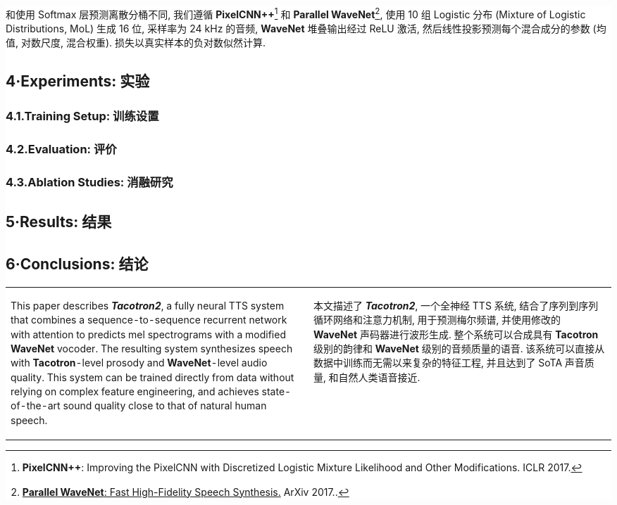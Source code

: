 [^27]: **PixelCNN++**: Improving the PixelCNN with Discretized Logistic Mixture Likelihood and Other Modifications. ICLR 2017.
[^28]: [**Parallel WaveNet**: Fast High-Fidelity Speech Synthesis.](../Vocoder/2017.11.28_Parallel_WaveNet.md) ArXiv 2017..

</td><td>

和使用 Softmax 层预测离散分桶不同, 我们遵循 **PixelCNN++**[^27] 和 **Parallel WaveNet**[^28], 使用 10 组 Logistic 分布 (Mixture of Logistic Distributions, MoL) 生成 16 位, 采样率为 24 kHz 的音频, **WaveNet** 堆叠输出经过 ReLU 激活, 然后线性投影预测每个混合成分的参数 (均值, 对数尺度, 混合权重).
损失以真实样本的负对数似然计算.

</td></tr></table>

## 4·Experiments: 实验

### 4.1.Training Setup: 训练设置

[^29]: [**Adam**: A Method for Stochastic Optimization.](../../Modules/Optimization/2014.12.22_Adam.md) ICLR 2015.

### 4.2.Evaluation: 评价

[^30]: Recent Advances in Google Real-Time HMM-Driven Unit Selection Synthesize. InterSpeech 2016.
[^31]: Fast, Compact, and High-Quality LSTM-RNN Based Statistical Parametric Speech Synthesizers for Mobile Devices. InterSpeech 2016.

### 4.3.Ablation Studies: 消融研究

## 5·Results: 结果

## 6·Conclusions: 结论

<table><tr><td width="50%">

This paper describes ***Tacotron2***, a fully neural TTS system that combines a sequence-to-sequence recurrent network with attention to predicts mel spectrograms with a modified **WaveNet** vocoder.
The resulting system synthesizes speech with **Tacotron**-level prosody and **WaveNet**-level audio quality.
This system can be trained directly from data without relying on complex feature engineering, and achieves state-of-the-art sound quality close to that of natural human speech.

</td><td>

本文描述了 ***Tacotron2***, 一个全神经 TTS 系统, 结合了序列到序列循环网络和注意力机制, 用于预测梅尔频谱, 并使用修改的 **WaveNet** 声码器进行波形生成.
整个系统可以合成具有 **Tacotron** 级别的韵律和 **WaveNet** 级别的音频质量的语音.
该系统可以直接从数据中训练而无需以来复杂的特征工程, 并且达到了 SoTA 声音质量, 和自然人类语音接近.

</td></tr></table>


[^01]: [Book: Text-to-Speech Synthesis.](../../_Books/2009_Text-to-Speech_Synthesis.md) Cambridge University Press 2009.
[^02]: Unit Selection in a Concatenative Speech Synthesis System Using a Large Speech Database. ICASSP 1996.
[^03]: Automatically Clustering Similar Units for Unit Selection in Speech Synthesis. Eurospeech 1997.
[^04]: Speech Parameter Generation Algorithms for HMM-Based Speech Synthesis. ICASSP 2000.
[^05]: Statistical Parametric Speech Synthesis. Speech Communication 2009.
[^06]: Statistical Parametric Speech Synthesis Using Deep Neural Networks. ICASSP 2013.
[^07]: Speech Synthesis Based on Hidden Markov Models. IEEE 2013.
[^08]: [**WaveNet**: A Generative Model for Raw Audio.](../Vocoder/2016.09.12_WaveNet.md) ArXiv 2016.
[^09]: [**Deep Voice**: Real-time Neural Text-to-Speech.](../TTS0_System/2017.02.25_DeepVoice.md) ArXiv 2017.
[^10]: [**Deep Voice 2**: Multi-Speaker Neural Text-to-Speech.](../TTS0_System/2017.05.24_DeepVoice2.md) ArXiv 2017.
[^11]: [**Deep Voice 3**: 2000-Speaker Neural Text-to-Speech.](../Acoustic/2017.10.20_DeepVoice3.md) ArXiv 2017.
[^12]: [**Tacotron**: Towards End-to-End Speech Synthesis.](../Acoustic/2017.03.29_Tacotron.md) InterSpeech 2017.
[^13]: [Sequence-to-Sequence Learning with Neural Networks.](../_Basis/2014.09.10_Seq2Seq.md) 2014.
[^14]: [**Griffin-Lim**: Signal Estimation from Modified Short-Time Fourier Transform](../Vocoder/1984.04.00_Griffin-Lim.md)
[^15]: Speaker-Dependent WaveNet Vocoder. InterSpeech 2017.
[^16]: [**Char2Wav**: End-to-End Speech Synthesis.](../E2E/2017.02.18_Char2Wav.md) ICLR 2017.
[^17]: Comparison of Parametric Representations for Monosyllabic Word Recognition in Continuously Spoken Sentences. TASLP 1980.
[^18]: [**Batch Normalization**: Accelerating Deep Network Training by Reducing Internal Covariate Shift.](../../Modules/Normalization/2015.02.11_BatchNorm.md) ICML 2015.
[^19]: Bidirectional Recurrent Neural Networks. TSP 1997.
[^20]: [**LSTM**: Long Short-Term Memory.](../_Basis/2014.02.05_LSTM.md) Neural Computation. 1997.
[^21]: Attention-Based Models for Speech Recognition. NIPS 2015.
[^22]: [Neural Machine Translation by Jointly Learning to Align and Translate.](../NMT/2014.09.01_NMT_by_Jointly_Learning_to_Align_&_Translate.md) ICLR 2015.
[^23]: Mixture Density Networks. 1994.
[^24]: PhD Thesis: On Supervised Learning from Sequential Data with Applications for Speech Recognition. 1999.
[^25]: [**Dropout**: A Simple Way to Prevent Neural Networks from Overfitting.](../_Basis/Dropout.md) JMLR 2014.
[^26]: [**Zoneout**: Regularizing RNNs by Randomly Preserving Hidden Activations.](../_Basis/Zoneout.md) ICLR 2017.